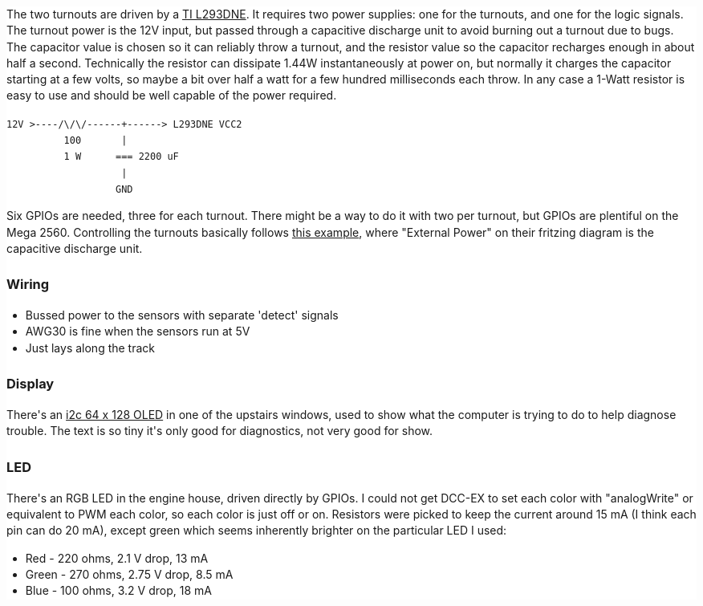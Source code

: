 The two turnouts are driven by a
[TI L293DNE](https://www.ti.com/product/L293D/part-details/L293DNE). It
requires two power supplies: one for the turnouts, and one for the logic
signals. The turnout power is the 12V input, but passed through a capacitive
discharge unit to avoid burning out a turnout due to bugs. The capacitor
value is chosen so it can reliably throw a turnout, and the resistor value so
the capacitor recharges enough in about half a second. Technically the
resistor can dissipate 1.44W instantaneously at power on, but normally it
charges the capacitor starting at a few volts, so maybe a bit over half a
watt for a few hundred milliseconds each throw. In any case a 1-Watt resistor
is easy to use and should be well capable of the power required.


```
12V >----/\/\/------+------> L293DNE VCC2
          100       |
          1 W      === 2200 uF
                    |
                   GND
```

Six GPIOs are needed, three for each turnout. There might be a way to do it
with two per turnout, but GPIOs are plentiful on the Mega 2560. Controlling
the turnouts basically follows
[this example](https://dcc-ex.com/ex-commandstation/accessories/turnouts/solenoid-turnouts.html#using-an-l293d-motor-driver-single-solenoid-coil-turnouts),
where "External Power" on their fritzing diagram is the capacitive discharge
unit.

### Wiring

* Bussed power to the sensors with separate 'detect' signals
* AWG30 is fine when the sensors run at 5V
* Just lays along the track

### Display

There's an [i2c 64 x 128 OLED](https://www.amazon.com/dp/B06XRBTBTB) in one of
the upstairs windows, used to show what the computer is trying to do to help
diagnose trouble. The text is so tiny it's only good for diagnostics, not very
good for show.

### LED

There's an RGB LED in the engine house, driven directly by GPIOs. I could not
get DCC-EX to set each color with "analogWrite" or equivalent to PWM each
color, so each color is just off or on. Resistors were picked to keep the
current around 15 mA (I think each pin can do 20 mA), except green which seems
inherently brighter on the particular LED I used:

* Red - 220 ohms, 2.1 V drop, 13 mA
* Green - 270 ohms, 2.75 V drop, 8.5 mA
* Blue - 100 ohms, 3.2 V drop, 18 mA
